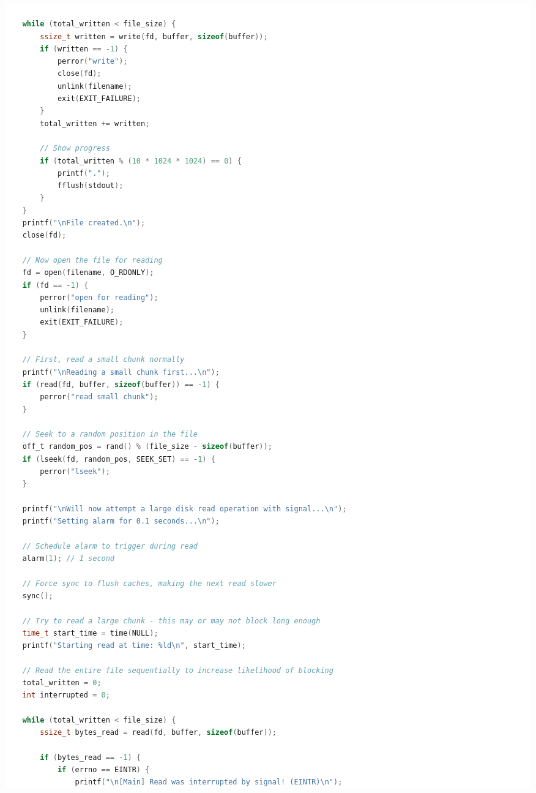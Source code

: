 ```c
    
    while (total_written < file_size) {
        ssize_t written = write(fd, buffer, sizeof(buffer));
        if (written == -1) {
            perror("write");
            close(fd);
            unlink(filename);
            exit(EXIT_FAILURE);
        }
        total_written += written;
        
        // Show progress
        if (total_written % (10 * 1024 * 1024) == 0) {
            printf(".");
            fflush(stdout);
        }
    }
    printf("\nFile created.\n");
    close(fd);
    
    // Now open the file for reading
    fd = open(filename, O_RDONLY);
    if (fd == -1) {
        perror("open for reading");
        unlink(filename);
        exit(EXIT_FAILURE);
    }
    
    // First, read a small chunk normally
    printf("\nReading a small chunk first...\n");
    if (read(fd, buffer, sizeof(buffer)) == -1) {
        perror("read small chunk");
    }
    
    // Seek to a random position in the file
    off_t random_pos = rand() % (file_size - sizeof(buffer));
    if (lseek(fd, random_pos, SEEK_SET) == -1) {
        perror("lseek");
    }
    
    printf("\nWill now attempt a large disk read operation with signal...\n");
    printf("Setting alarm for 0.1 seconds...\n");
    
    // Schedule alarm to trigger during read
    alarm(1); // 1 second
    
    // Force sync to flush caches, making the next read slower
    sync();
    
    // Try to read a large chunk - this may or may not block long enough
    time_t start_time = time(NULL);
    printf("Starting read at time: %ld\n", start_time);
    
    // Read the entire file sequentially to increase likelihood of blocking
    total_written = 0;
    int interrupted = 0;
    
    while (total_written < file_size) {
        ssize_t bytes_read = read(fd, buffer, sizeof(buffer));
        
        if (bytes_read == -1) {
            if (errno == EINTR) {
                printf("\n[Main] Read was interrupted by signal! (EINTR)\n");
```